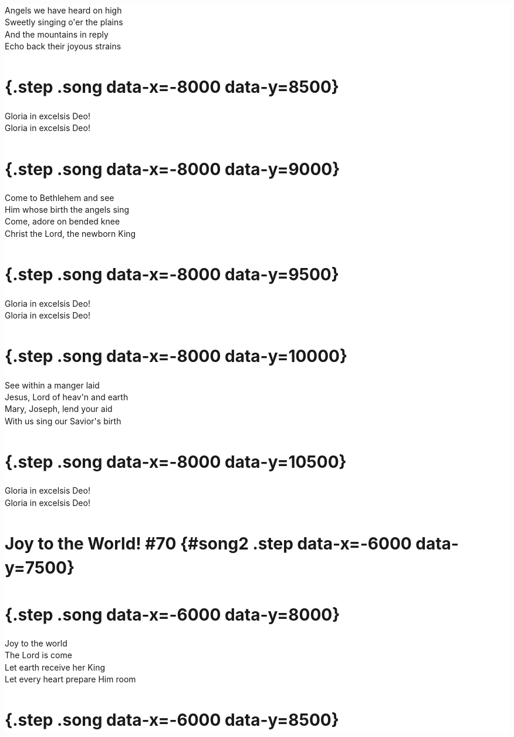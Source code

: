 Angels we have heard on high  
Sweetly singing o'er the plains  
And the mountains in reply  
Echo back their joyous strains  

# {.step .song data-x=-8000 data-y=8500}

Gloria in excelsis Deo!  
Gloria in excelsis Deo!  

# {.step .song data-x=-8000 data-y=9000}

Come to Bethlehem and see  
Him whose birth the angels sing  
Come, adore on bended knee  
Christ the Lord, the newborn King   

# {.step .song data-x=-8000 data-y=9500}

Gloria in excelsis Deo!  
Gloria in excelsis Deo!  

# {.step .song data-x=-8000 data-y=10000}

See within a manger laid  
Jesus, Lord of heav'n and earth  
Mary, Joseph, lend your aid  
With us sing our Savior's birth   

# {.step .song data-x=-8000 data-y=10500}

Gloria in excelsis Deo!  
Gloria in excelsis Deo!  


# Joy to the World! #70 {#song2 .step data-x=-6000 data-y=7500}

# {.step .song data-x=-6000 data-y=8000}  

Joy to the world  
The Lord is come  
Let earth receive her King  
Let every heart prepare Him room  

# {.step .song data-x=-6000 data-y=8500}  
